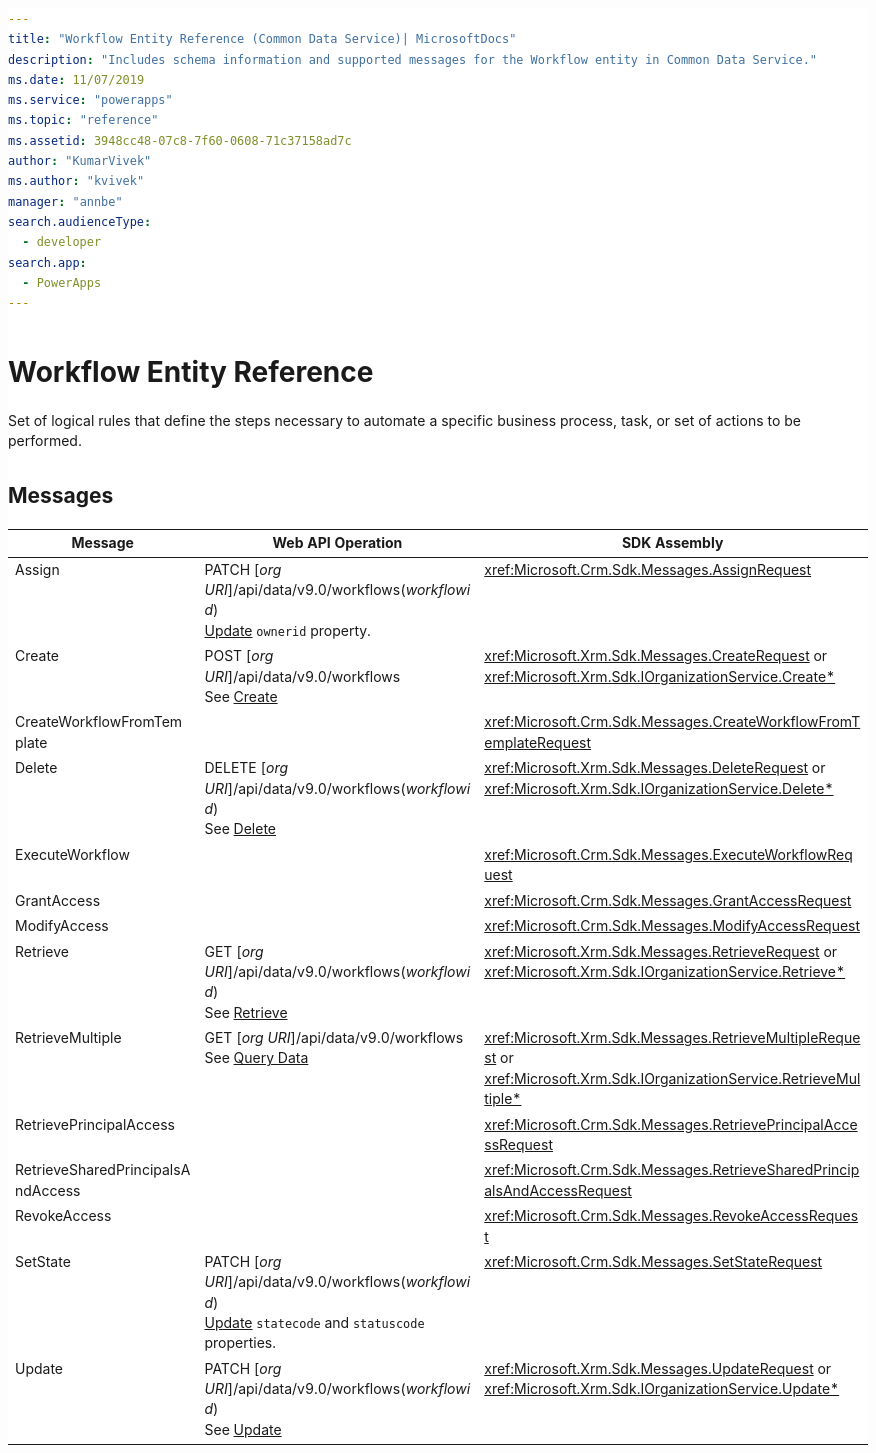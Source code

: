 ```yaml
---
title: "Workflow Entity Reference (Common Data Service)| MicrosoftDocs"
description: "Includes schema information and supported messages for the Workflow entity in Common Data Service."
ms.date: 11/07/2019
ms.service: "powerapps"
ms.topic: "reference"
ms.assetid: 3948cc48-07c8-7f60-0608-71c37158ad7c
author: "KumarVivek"
ms.author: "kvivek"
manager: "annbe"
search.audienceType: 
  - developer
search.app: 
  - PowerApps
---
```

# Workflow Entity Reference

Set of logical rules that define the steps necessary to automate a specific business process, task, or set of actions to be performed.


## Messages

|Message|Web API Operation|SDK Assembly|
|-|-|-|
|Assign|PATCH [*org URI*]/api/data/v9.0/workflows(*workflowid*)<br />[Update](/powerapps/developer/common-data-service/webapi/update-delete-entities-using-web-api#basic-update) `ownerid` property.|<xref:Microsoft.Crm.Sdk.Messages.AssignRequest>|
|Create|POST [*org URI*]/api/data/v9.0/workflows<br />See [Create](/powerapps/developer/common-data-service/webapi/create-entity-web-api)|<xref:Microsoft.Xrm.Sdk.Messages.CreateRequest> or <br /><xref:Microsoft.Xrm.Sdk.IOrganizationService.Create*>|
|CreateWorkflowFromTemplate|<xref href="Microsoft.Dynamics.CRM.CreateWorkflowFromTemplate?text=CreateWorkflowFromTemplate Action" />|<xref:Microsoft.Crm.Sdk.Messages.CreateWorkflowFromTemplateRequest>|
|Delete|DELETE [*org URI*]/api/data/v9.0/workflows(*workflowid*)<br />See [Delete](/powerapps/developer/common-data-service/webapi/update-delete-entities-using-web-api#basic-delete)|<xref:Microsoft.Xrm.Sdk.Messages.DeleteRequest> or <br /><xref:Microsoft.Xrm.Sdk.IOrganizationService.Delete*>|
|ExecuteWorkflow|<xref href="Microsoft.Dynamics.CRM.ExecuteWorkflow?text=ExecuteWorkflow Action" />|<xref:Microsoft.Crm.Sdk.Messages.ExecuteWorkflowRequest>|
|GrantAccess|<xref href="Microsoft.Dynamics.CRM.GrantAccess?text=GrantAccess Action" />|<xref:Microsoft.Crm.Sdk.Messages.GrantAccessRequest>|
|ModifyAccess|<xref href="Microsoft.Dynamics.CRM.ModifyAccess?text=ModifyAccess Action" />|<xref:Microsoft.Crm.Sdk.Messages.ModifyAccessRequest>|
|Retrieve|GET [*org URI*]/api/data/v9.0/workflows(*workflowid*)<br />See [Retrieve](/powerapps/developer/common-data-service/webapi/retrieve-entity-using-web-api)|<xref:Microsoft.Xrm.Sdk.Messages.RetrieveRequest> or <br /><xref:Microsoft.Xrm.Sdk.IOrganizationService.Retrieve*>|
|RetrieveMultiple|GET [*org URI*]/api/data/v9.0/workflows<br />See [Query Data](/powerapps/developer/common-data-service/webapi/query-data-web-api)|<xref:Microsoft.Xrm.Sdk.Messages.RetrieveMultipleRequest> or <br /><xref:Microsoft.Xrm.Sdk.IOrganizationService.RetrieveMultiple*>|
|RetrievePrincipalAccess|<xref href="Microsoft.Dynamics.CRM.RetrievePrincipalAccess?text=RetrievePrincipalAccess Function" />|<xref:Microsoft.Crm.Sdk.Messages.RetrievePrincipalAccessRequest>|
|RetrieveSharedPrincipalsAndAccess|<xref href="Microsoft.Dynamics.CRM.RetrieveSharedPrincipalsAndAccess?text=RetrieveSharedPrincipalsAndAccess Function" />|<xref:Microsoft.Crm.Sdk.Messages.RetrieveSharedPrincipalsAndAccessRequest>|
|RevokeAccess|<xref href="Microsoft.Dynamics.CRM.RevokeAccess?text=RevokeAccess Action" />|<xref:Microsoft.Crm.Sdk.Messages.RevokeAccessRequest>|
|SetState|PATCH [*org URI*]/api/data/v9.0/workflows(*workflowid*)<br />[Update](/powerapps/developer/common-data-service/webapi/update-delete-entities-using-web-api#basic-update) `statecode` and `statuscode` properties.|<xref:Microsoft.Crm.Sdk.Messages.SetStateRequest>|
|Update|PATCH [*org URI*]/api/data/v9.0/workflows(*workflowid*)<br />See [Update](/powerapps/developer/common-data-service/webapi/update-delete-entities-using-web-api#basic-update)|<xref:Microsoft.Xrm.Sdk.Messages.UpdateRequest> or <br /><xref:Microsoft.Xrm.Sdk.IOrganizationService.Update*>|
